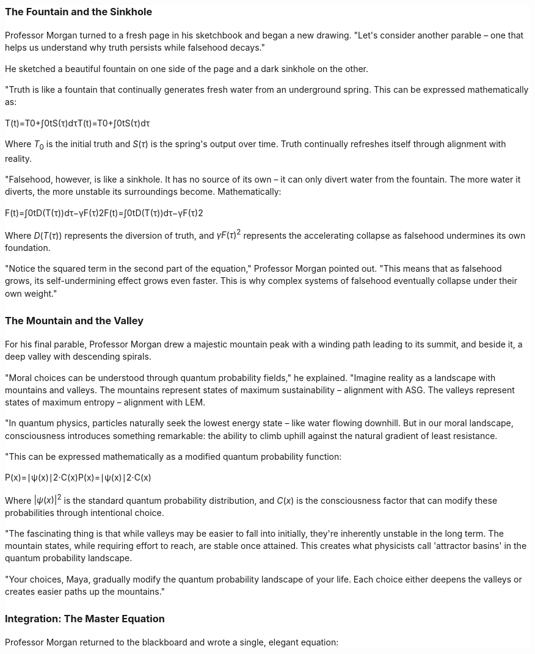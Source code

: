 ### The Fountain and the Sinkhole   
   
Professor Morgan turned to a fresh page in his sketchbook and began a new drawing. "Let's consider another parable – one that helps us understand why truth persists while falsehood decays."   
   
He sketched a beautiful fountain on one side of the page and a dark sinkhole on the other.   
   
"Truth is like a fountain that continually generates fresh water from an underground spring. This can be expressed mathematically as:   
   
T(t)=T0+∫0tS(τ)dτT(t)=T0​+∫0t​S(τ)dτ   
   
Where $T_0$ is the initial truth and $S(\tau)$ is the spring's output over time. Truth continually refreshes itself through alignment with reality.   
   
"Falsehood, however, is like a sinkhole. It has no source of its own – it can only divert water from the fountain. The more water it diverts, the more unstable its surroundings become. Mathematically:   
   
F(t)=∫0tD(T(τ))dτ−γF(τ)2F(t)=∫0t​D(T(τ))dτ−γF(τ)2   
   
Where $D(T(\tau))$ represents the diversion of truth, and $\gamma F(\tau)^2$ represents the accelerating collapse as falsehood undermines its own foundation.   
   
"Notice the squared term in the second part of the equation," Professor Morgan pointed out. "This means that as falsehood grows, its self-undermining effect grows even faster. This is why complex systems of falsehood eventually collapse under their own weight."   
   
### The Mountain and the Valley   
   
For his final parable, Professor Morgan drew a majestic mountain peak with a winding path leading to its summit, and beside it, a deep valley with descending spirals.   
   
"Moral choices can be understood through quantum probability fields," he explained. "Imagine reality as a landscape with mountains and valleys. The mountains represent states of maximum sustainability – alignment with ASG. The valleys represent states of maximum entropy – alignment with LEM.   
   
"In quantum physics, particles naturally seek the lowest energy state – like water flowing downhill. But in our moral landscape, consciousness introduces something remarkable: the ability to climb uphill against the natural gradient of least resistance.   
   
"This can be expressed mathematically as a modified quantum probability function:   
   
P(x)=∣ψ(x)∣2⋅C(x)P(x)=∣ψ(x)∣2⋅C(x)   
   
Where $|\psi(x)|^2$ is the standard quantum probability distribution, and $C(x)$ is the consciousness factor that can modify these probabilities through intentional choice.   
   
"The fascinating thing is that while valleys may be easier to fall into initially, they're inherently unstable in the long term. The mountain states, while requiring effort to reach, are stable once attained. This creates what physicists call 'attractor basins' in the quantum probability landscape.   
   
"Your choices, Maya, gradually modify the quantum probability landscape of your life. Each choice either deepens the valleys or creates easier paths up the mountains."   
   
### Integration: The Master Equation   
   
Professor Morgan returned to the blackboard and wrote a single, elegant equation:   
   